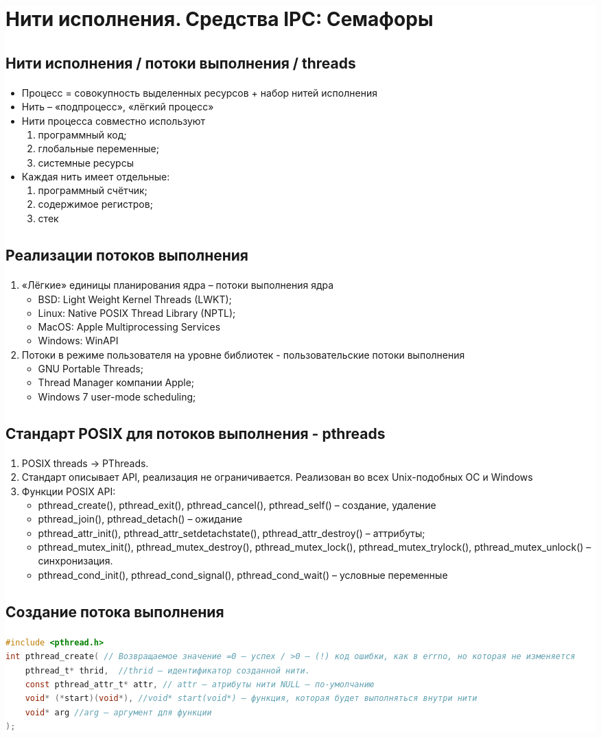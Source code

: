 # Нити исполнения. Средства IPC: Семафоры

## Нити исполнения / потоки выполнения / threads
- Процесс = совокупность выделенных ресурсов + набор нитей исполнения
- Нить – «подпроцесс», «лёгкий процесс»
- Нити процесса совместно используют
  1. программный код;
  2. глобальные переменные;
  3. системные ресурсы
- Каждая нить имеет отдельные:
  1. программный счётчик; 
  2. содержимое регистров;
  3. стек

## Реализации потоков выполнения
1. «Лёгкие» единицы планирования ядра – потоки выполнения ядра
   - BSD: Light Weight Kernel Threads (LWKT);
   - Linux: Native POSIX Thread Library (NPTL);
   - MacOS: Apple Multiprocessing Services
   - Windows: WinAPI
1. Потоки в режиме пользователя на уровне библиотек - пользовательские потоки выполнения
   - GNU Portable Threads;
   - Thread Manager компании Apple;
   - Windows 7 user-mode scheduling;

## Стандарт POSIX для потоков выполнения - pthreads
1. POSIX threads -> PThreads.
2. Стандарт описывает API, реализация не ограничивается. Реализован во всех Unix-подобных ОС и Windows
3. Функции POSIX API:
   - pthread_create(), pthread_exit(), pthread_cancel(), pthread_self() – создание, удаление
   - pthread_join(), pthread_detach() – ожидание
   - pthread_attr_init(), pthread_attr_setdetachstate(), pthread_attr_destroy() – аттрибуты;
   - pthread_mutex_init(), pthread_mutex_destroy(), pthread_mutex_lock(), pthread_mutex_trylock(), pthread_mutex_unlock() – синхронизация.
   - pthread_cond_init(), pthread_cond_signal(), pthread_cond_wait() – условные переменные

## Создание потока выполнения

```c
#include <pthread.h>
int pthread_create( // Возвращаемое значение =0 – успех / >0 – (!) код ошибки, как в errno, но которая не изменяется
    pthread_t* thrid,  //thrid – идентификатор созданной нити.
    const pthread_attr_t* attr, // attr – атрибуты нити NULL – по-умолчанию
    void* (*start)(void*), //void* start(void*) – функция, которая будет выполняться внутри нити
    void* arg //arg – аргумент для функции
);
```
